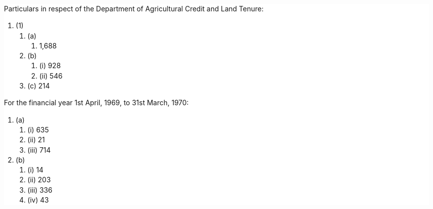 <p>Particulars in respect of the Department of Agricultural Credit and Land Tenure:</p>

<ol>

<li>(1)

<ol>

<li>(a)

<ol>

<li>1,688</li>

</ol></li>

<li>(b)

<ol>

<li>(i) 928</li>

<li>(ii) 546</li>

</ol></li>

<li>(c) 214</li>

</ol></li></ol>

<p>For the financial year 1st April, 1969, to 31st March, 1970:</p>

<ol>

<li>(a)

<ol>

<li>(i) 635</li>

<li>(ii) 21</li>

<li>(iii) 714</li>

</ol></li>

<li>(b)

<ol>

<li>(i) 14</li>

<li>(ii) 203</li>

<li>(iii) 336</li>

<li>(iv) 43</li>

</ol></li></ol>

</answer>

</writtenStatements>

<writtenStatements>
